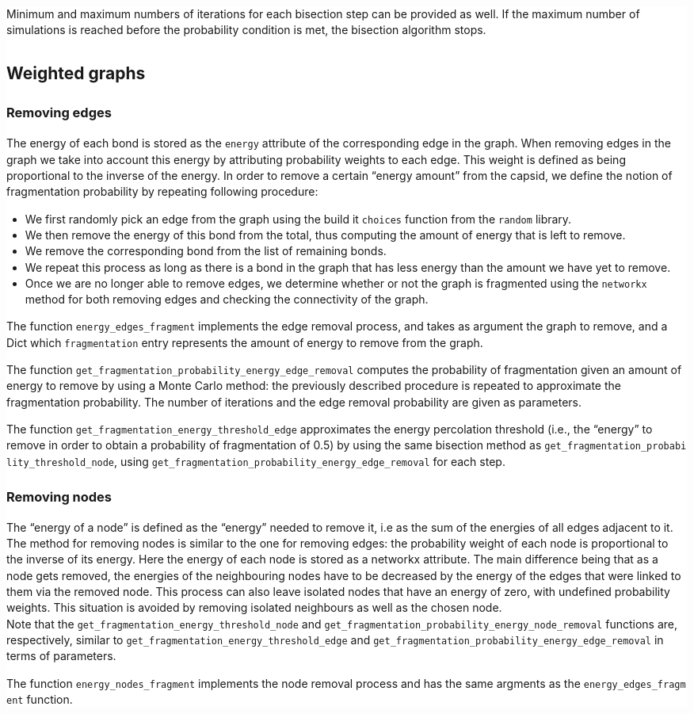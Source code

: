 Minimum and maximum numbers of iterations for each bisection step can be provided as well. If the maximum number of simulations is reached before the probability condition is met, the bisection algorithm stops.

## Weighted graphs

### Removing edges
The energy of each bond is stored as the `energy` attribute of the corresponding edge in the graph. When removing edges in the graph we take into account this energy by attributing probability weights to each edge. This weight is defined as being proportional to the inverse of the energy. 
In order to remove a certain “energy amount” from the capsid, we define the notion of fragmentation probability by repeating following procedure:
* We first randomly pick an edge from the graph using the build it `choices` function from the `random` library.
* We then remove the energy of this bond from the total, thus computing the amount of energy that is left to remove.
* We remove the corresponding bond from the list of remaining bonds.
* We repeat this process as long as there is a bond in the graph that has less energy than the amount we have yet to remove.
* Once we are no longer able to remove edges, we determine whether or not the graph is fragmented using the `networkx` method for both removing edges and checking the connectivity of the graph.  

The function `energy_edges_fragment` implements the edge removal process, and takes as argument the graph to remove, and a Dict which `fragmentation` entry represents the amount of energy to remove from the graph.

The function `get_fragmentation_probability_energy_edge_removal` computes the probability of fragmentation given an amount of energy to remove by using a Monte Carlo method: the previously described procedure is repeated to approximate the fragmentation probability.
The number of iterations and the edge removal probability are given as parameters.

The function `get_fragmentation_energy_threshold_edge` approximates the energy percolation threshold (i.e., the “energy” to remove in order to obtain a probability of fragmentation of 0.5) by using the same bisection method as `get_fragmentation_probability_threshold_node`, using `get_fragmentation_probability_energy_edge_removal` for each step.

### Removing nodes
The “energy of a node” is defined as the “energy” needed to remove it, i.e as the sum of the energies of all edges adjacent to it. The method for removing nodes is similar to the one for removing edges: the probability weight of each node is proportional to the inverse of its energy. Here the energy of each node is stored as a networkx attribute. The main difference being that as a node gets removed, the energies of the neighbouring nodes have to be decreased by the energy of the edges that were linked to them via the removed node. This process can also leave isolated nodes that have an energy of zero, with undefined probability weights. This situation is avoided by removing isolated neighbours as well as the chosen node.  
Note that the `get_fragmentation_energy_threshold_node` and `get_fragmentation_probability_energy_node_removal` functions are, respectively, similar to `get_fragmentation_energy_threshold_edge` and `get_fragmentation_probability_energy_edge_removal` in terms of parameters.

The function `energy_nodes_fragment` implements the node removal process and has the same argments as the `energy_edges_fragment` function.
